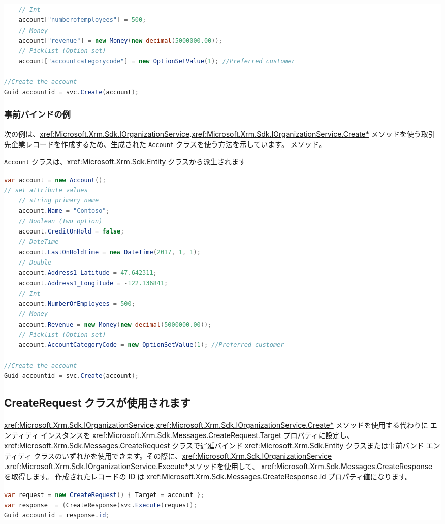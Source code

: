 ```csharp
    // Int
    account["numberofemployees"] = 500;
    // Money
    account["revenue"] = new Money(new decimal(5000000.00));
    // Picklist (Option set)
    account["accountcategorycode"] = new OptionSetValue(1); //Preferred customer

//Create the account
Guid accountid = svc.Create(account);
```

### <a name="early-bound-example"></a>事前バインドの例

次の例は、<xref:Microsoft.Xrm.Sdk.IOrganizationService>.<xref:Microsoft.Xrm.Sdk.IOrganizationService.Create*> メソッドを使う取引先企業レコードを作成するため、生成された `Account` クラスを使う方法を示しています。  メソッド。

`Account` クラスは、<xref:Microsoft.Xrm.Sdk.Entity> クラスから派生されます

```csharp
var account = new Account();
// set attribute values
    // string primary name
    account.Name = "Contoso";
    // Boolean (Two option)
    account.CreditOnHold = false;
    // DateTime
    account.LastOnHoldTime = new DateTime(2017, 1, 1);
    // Double
    account.Address1_Latitude = 47.642311;
    account.Address1_Longitude = -122.136841;
    // Int
    account.NumberOfEmployees = 500;
    // Money
    account.Revenue = new Money(new decimal(5000000.00));
    // Picklist (Option set)
    account.AccountCategoryCode = new OptionSetValue(1); //Preferred customer

//Create the account
Guid accountid = svc.Create(account);
```

## <a name="use-the-createrequest-class"></a>CreateRequest クラスが使用されます

<xref:Microsoft.Xrm.Sdk.IOrganizationService>.<xref:Microsoft.Xrm.Sdk.IOrganizationService.Create*> メソッドを使用する代わりに エンティティ インスタンスを <xref:Microsoft.Xrm.Sdk.Messages.CreateRequest.Target> プロパティに設定し、<xref:Microsoft.Xrm.Sdk.Messages.CreateRequest> クラスで遅延バインド <xref:Microsoft.Xrm.Sdk.Entity> クラスまたは事前バンド エンティティ クラスのいずれかを使用できます。その際に、<xref:Microsoft.Xrm.Sdk.IOrganizationService> .<xref:Microsoft.Xrm.Sdk.IOrganizationService.Execute*>メソッドを使用して、 <xref:Microsoft.Xrm.Sdk.Messages.CreateResponse> を取得します。 作成されたレコードの ID は <xref:Microsoft.Xrm.Sdk.Messages.CreateResponse.id> プロパティ値になります。

```csharp
var request = new CreateRequest() { Target = account };
var response  = (CreateResponse)svc.Execute(request);
Guid accountid = response.id;
```
